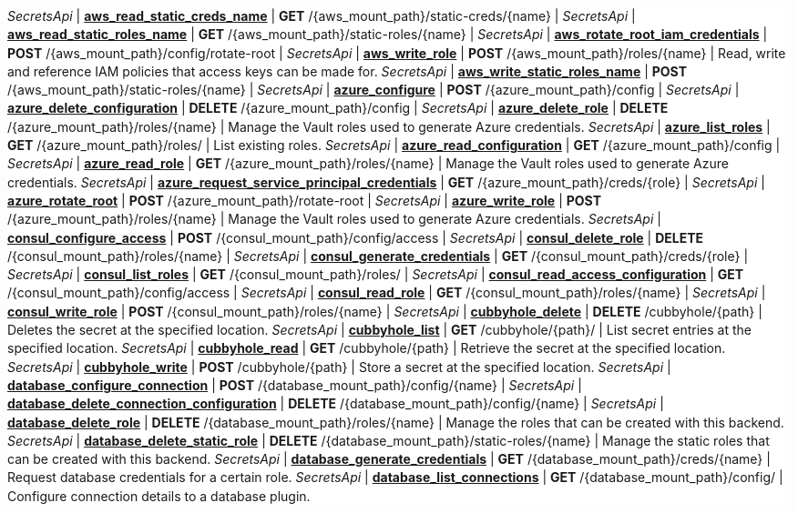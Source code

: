 *SecretsApi* | [**aws_read_static_creds_name**](docs/SecretsApi.md#aws_read_static_creds_name) | **GET** /{aws_mount_path}/static-creds/{name} | 
*SecretsApi* | [**aws_read_static_roles_name**](docs/SecretsApi.md#aws_read_static_roles_name) | **GET** /{aws_mount_path}/static-roles/{name} | 
*SecretsApi* | [**aws_rotate_root_iam_credentials**](docs/SecretsApi.md#aws_rotate_root_iam_credentials) | **POST** /{aws_mount_path}/config/rotate-root | 
*SecretsApi* | [**aws_write_role**](docs/SecretsApi.md#aws_write_role) | **POST** /{aws_mount_path}/roles/{name} | Read, write and reference IAM policies that access keys can be made for.
*SecretsApi* | [**aws_write_static_roles_name**](docs/SecretsApi.md#aws_write_static_roles_name) | **POST** /{aws_mount_path}/static-roles/{name} | 
*SecretsApi* | [**azure_configure**](docs/SecretsApi.md#azure_configure) | **POST** /{azure_mount_path}/config | 
*SecretsApi* | [**azure_delete_configuration**](docs/SecretsApi.md#azure_delete_configuration) | **DELETE** /{azure_mount_path}/config | 
*SecretsApi* | [**azure_delete_role**](docs/SecretsApi.md#azure_delete_role) | **DELETE** /{azure_mount_path}/roles/{name} | Manage the Vault roles used to generate Azure credentials.
*SecretsApi* | [**azure_list_roles**](docs/SecretsApi.md#azure_list_roles) | **GET** /{azure_mount_path}/roles/ | List existing roles.
*SecretsApi* | [**azure_read_configuration**](docs/SecretsApi.md#azure_read_configuration) | **GET** /{azure_mount_path}/config | 
*SecretsApi* | [**azure_read_role**](docs/SecretsApi.md#azure_read_role) | **GET** /{azure_mount_path}/roles/{name} | Manage the Vault roles used to generate Azure credentials.
*SecretsApi* | [**azure_request_service_principal_credentials**](docs/SecretsApi.md#azure_request_service_principal_credentials) | **GET** /{azure_mount_path}/creds/{role} | 
*SecretsApi* | [**azure_rotate_root**](docs/SecretsApi.md#azure_rotate_root) | **POST** /{azure_mount_path}/rotate-root | 
*SecretsApi* | [**azure_write_role**](docs/SecretsApi.md#azure_write_role) | **POST** /{azure_mount_path}/roles/{name} | Manage the Vault roles used to generate Azure credentials.
*SecretsApi* | [**consul_configure_access**](docs/SecretsApi.md#consul_configure_access) | **POST** /{consul_mount_path}/config/access | 
*SecretsApi* | [**consul_delete_role**](docs/SecretsApi.md#consul_delete_role) | **DELETE** /{consul_mount_path}/roles/{name} | 
*SecretsApi* | [**consul_generate_credentials**](docs/SecretsApi.md#consul_generate_credentials) | **GET** /{consul_mount_path}/creds/{role} | 
*SecretsApi* | [**consul_list_roles**](docs/SecretsApi.md#consul_list_roles) | **GET** /{consul_mount_path}/roles/ | 
*SecretsApi* | [**consul_read_access_configuration**](docs/SecretsApi.md#consul_read_access_configuration) | **GET** /{consul_mount_path}/config/access | 
*SecretsApi* | [**consul_read_role**](docs/SecretsApi.md#consul_read_role) | **GET** /{consul_mount_path}/roles/{name} | 
*SecretsApi* | [**consul_write_role**](docs/SecretsApi.md#consul_write_role) | **POST** /{consul_mount_path}/roles/{name} | 
*SecretsApi* | [**cubbyhole_delete**](docs/SecretsApi.md#cubbyhole_delete) | **DELETE** /cubbyhole/{path} | Deletes the secret at the specified location.
*SecretsApi* | [**cubbyhole_list**](docs/SecretsApi.md#cubbyhole_list) | **GET** /cubbyhole/{path}/ | List secret entries at the specified location.
*SecretsApi* | [**cubbyhole_read**](docs/SecretsApi.md#cubbyhole_read) | **GET** /cubbyhole/{path} | Retrieve the secret at the specified location.
*SecretsApi* | [**cubbyhole_write**](docs/SecretsApi.md#cubbyhole_write) | **POST** /cubbyhole/{path} | Store a secret at the specified location.
*SecretsApi* | [**database_configure_connection**](docs/SecretsApi.md#database_configure_connection) | **POST** /{database_mount_path}/config/{name} | 
*SecretsApi* | [**database_delete_connection_configuration**](docs/SecretsApi.md#database_delete_connection_configuration) | **DELETE** /{database_mount_path}/config/{name} | 
*SecretsApi* | [**database_delete_role**](docs/SecretsApi.md#database_delete_role) | **DELETE** /{database_mount_path}/roles/{name} | Manage the roles that can be created with this backend.
*SecretsApi* | [**database_delete_static_role**](docs/SecretsApi.md#database_delete_static_role) | **DELETE** /{database_mount_path}/static-roles/{name} | Manage the static roles that can be created with this backend.
*SecretsApi* | [**database_generate_credentials**](docs/SecretsApi.md#database_generate_credentials) | **GET** /{database_mount_path}/creds/{name} | Request database credentials for a certain role.
*SecretsApi* | [**database_list_connections**](docs/SecretsApi.md#database_list_connections) | **GET** /{database_mount_path}/config/ | Configure connection details to a database plugin.